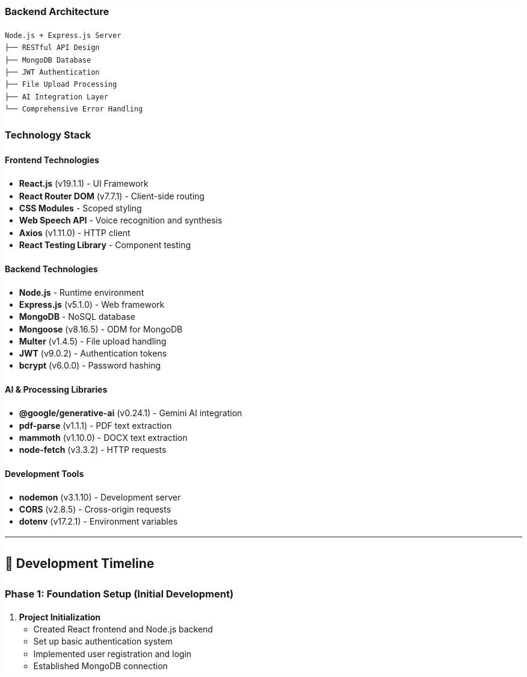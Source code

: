 ### **Backend Architecture**
```
Node.js + Express.js Server
├── RESTful API Design
├── MongoDB Database
├── JWT Authentication
├── File Upload Processing
├── AI Integration Layer
└── Comprehensive Error Handling
```

### **Technology Stack**

#### **Frontend Technologies**
- **React.js** (v19.1.1) - UI Framework
- **React Router DOM** (v7.7.1) - Client-side routing
- **CSS Modules** - Scoped styling
- **Web Speech API** - Voice recognition and synthesis
- **Axios** (v1.11.0) - HTTP client
- **React Testing Library** - Component testing

#### **Backend Technologies**
- **Node.js** - Runtime environment
- **Express.js** (v5.1.0) - Web framework
- **MongoDB** - NoSQL database
- **Mongoose** (v8.16.5) - ODM for MongoDB
- **Multer** (v1.4.5) - File upload handling
- **JWT** (v9.0.2) - Authentication tokens
- **bcrypt** (v6.0.0) - Password hashing

#### **AI & Processing Libraries**
- **@google/generative-ai** (v0.24.1) - Gemini AI integration
- **pdf-parse** (v1.1.1) - PDF text extraction
- **mammoth** (v1.10.0) - DOCX text extraction
- **node-fetch** (v3.3.2) - HTTP requests

#### **Development Tools**
- **nodemon** (v3.1.10) - Development server
- **CORS** (v2.8.5) - Cross-origin requests
- **dotenv** (v17.2.1) - Environment variables

---

## 📅 Development Timeline

### **Phase 1: Foundation Setup** (Initial Development)
1. **Project Initialization**
   - Created React frontend and Node.js backend
   - Set up basic authentication system
   - Implemented user registration and login
   - Established MongoDB connection
